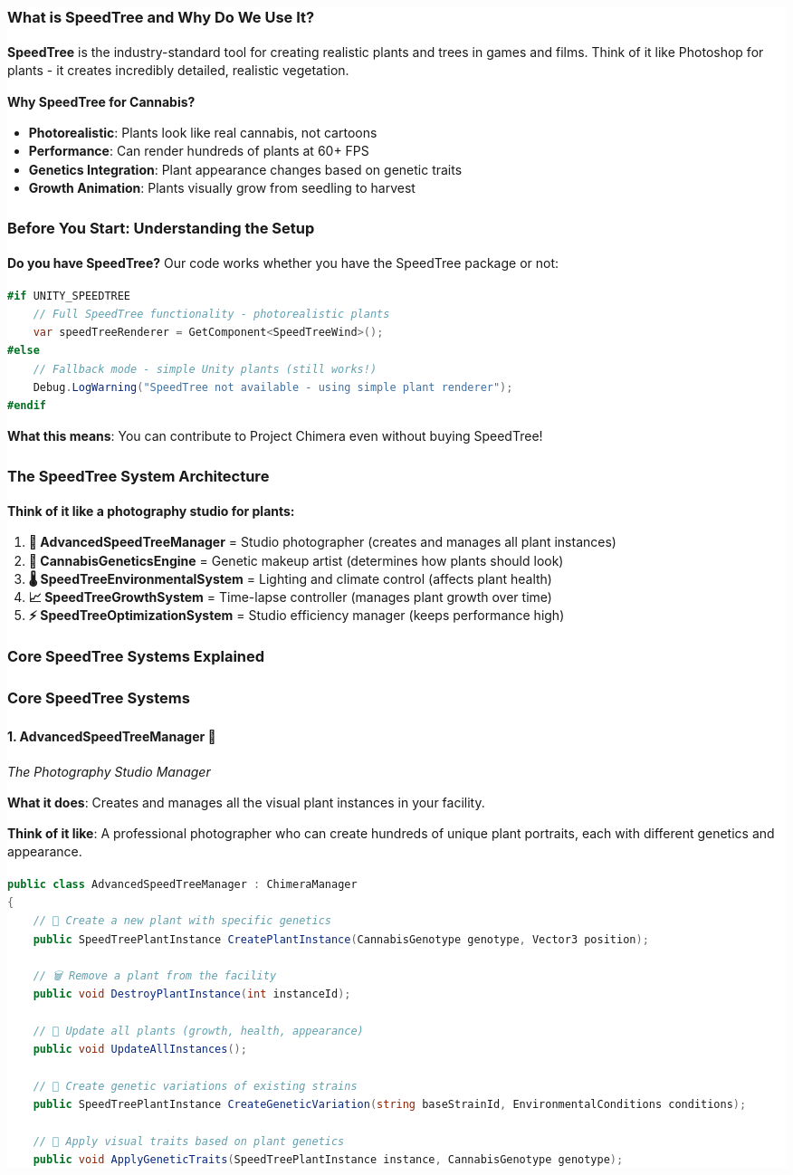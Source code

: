 ### What is SpeedTree and Why Do We Use It?

**SpeedTree** is the industry-standard tool for creating realistic plants and trees in games and films. Think of it like Photoshop for plants - it creates incredibly detailed, realistic vegetation.

**Why SpeedTree for Cannabis?**
- **Photorealistic**: Plants look like real cannabis, not cartoons
- **Performance**: Can render hundreds of plants at 60+ FPS
- **Genetics Integration**: Plant appearance changes based on genetic traits
- **Growth Animation**: Plants visually grow from seedling to harvest

### Before You Start: Understanding the Setup

**Do you have SpeedTree?** Our code works whether you have the SpeedTree package or not:

```csharp
#if UNITY_SPEEDTREE
    // Full SpeedTree functionality - photorealistic plants
    var speedTreeRenderer = GetComponent<SpeedTreeWind>();
#else
    // Fallback mode - simple Unity plants (still works!)
    Debug.LogWarning("SpeedTree not available - using simple plant renderer");
#endif
```

**What this means**: You can contribute to Project Chimera even without buying SpeedTree!

### The SpeedTree System Architecture

**Think of it like a photography studio for plants:**

1. **📸 AdvancedSpeedTreeManager** = Studio photographer (creates and manages all plant instances)
2. **🧬 CannabisGeneticsEngine** = Genetic makeup artist (determines how plants should look)
3. **🌡️ SpeedTreeEnvironmentalSystem** = Lighting and climate control (affects plant health)
4. **📈 SpeedTreeGrowthSystem** = Time-lapse controller (manages plant growth over time)
5. **⚡ SpeedTreeOptimizationSystem** = Studio efficiency manager (keeps performance high)

### Core SpeedTree Systems Explained

### Core SpeedTree Systems

#### 1. **AdvancedSpeedTreeManager** 📸
*The Photography Studio Manager*

**What it does**: Creates and manages all the visual plant instances in your facility.

**Think of it like**: A professional photographer who can create hundreds of unique plant portraits, each with different genetics and appearance.

```csharp
public class AdvancedSpeedTreeManager : ChimeraManager
{
    // 🌱 Create a new plant with specific genetics
    public SpeedTreePlantInstance CreatePlantInstance(CannabisGenotype genotype, Vector3 position);
    
    // 🗑️ Remove a plant from the facility  
    public void DestroyPlantInstance(int instanceId);
    
    // 🔄 Update all plants (growth, health, appearance)
    public void UpdateAllInstances();
    
    // 🧬 Create genetic variations of existing strains
    public SpeedTreePlantInstance CreateGeneticVariation(string baseStrainId, EnvironmentalConditions conditions);
    
    // 🎨 Apply visual traits based on plant genetics
    public void ApplyGeneticTraits(SpeedTreePlantInstance instance, CannabisGenotype genotype);
```